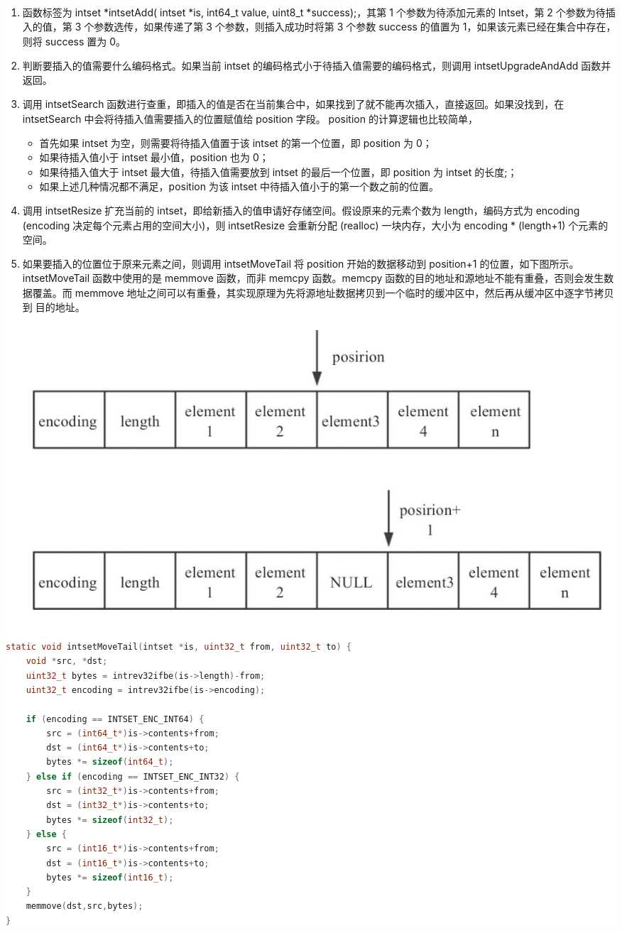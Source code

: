 1.  函数标签为 intset \*intsetAdd( intset \*is, int64_t value, uint8_t \*success);，其第 1 个参数为待添加元素的 Intset，第 2 个参数为待插入的值，第 3 个参数选传，如果传递了第 3 个参数，则插入成功时将第 3 个参数 success 的值置为 1，如果该元素已经在集合中存在，则将 success 置为 0。

2.  判断要插入的值需要什么编码格式。如果当前 intset 的编码格式小于待插入值需要的编码格式，则调用  intsetUpgradeAndAdd 函数并返回。

3.  调用 intsetSearch 函数进行查重，即插入的值是否在当前集合中，如果找到了就不能再次插入，直接返回。如果没找到，在 intsetSearch 中会将待插入值需要插入的位置赋值给 position 字段。 position 的计算逻辑也比较简单，

    -   首先如果 intset 为空，则需要将待插入值置于该 intset 的第一个位置，即 position 为 0；
    -   如果待插入值小于 intset 最小值，position 也为 0；
    -   如果待插入值大于 intset 最大值，待插入值需要放到 intset 的最后一个位置，即 position 为 intset 的长度;；
    -   如果上述几种情况都不满足，position 为该 intset 中待插入值小于的第一个数之前的位置。

4.  调用 intsetResize 扩充当前的 intset，即给新插入的值申请好存储空间。假设原来的元素个数为 length，编码方式为 encoding (encoding 决定每个元素占用的空间大小)，则 intsetResize 会重新分配 (realloc) 一块内存，大小为 encoding * (length+1) 个元素的空间。

5.  如果要插入的位置位于原来元素之间，则调用 intsetMoveTail 将 position 开始的数据移动到 position+1 的位置，如下图所示。intsetMoveTail 函数中使用的是 memmove 函数，而非 memcpy 函数。memcpy 函数的目的地址和源地址不能有重叠，否则会发生数据覆盖。而 memmove 地址之间可以有重叠，其实现原理为先将源地址数据拷贝到一个临时的缓冲区中，然后再从缓冲区中逐字节拷贝到 目的地址。

    ![intsetMoveTail实现原理](img/intsetMoveTail实现原理.png)

```c
static void intsetMoveTail(intset *is, uint32_t from, uint32_t to) {
    void *src, *dst;
    uint32_t bytes = intrev32ifbe(is->length)-from;
    uint32_t encoding = intrev32ifbe(is->encoding);

    if (encoding == INTSET_ENC_INT64) {
        src = (int64_t*)is->contents+from;
        dst = (int64_t*)is->contents+to;
        bytes *= sizeof(int64_t);
    } else if (encoding == INTSET_ENC_INT32) {
        src = (int32_t*)is->contents+from;
        dst = (int32_t*)is->contents+to;
        bytes *= sizeof(int32_t);
    } else {
        src = (int16_t*)is->contents+from;
        dst = (int16_t*)is->contents+to;
        bytes *= sizeof(int16_t);
    }
    memmove(dst,src,bytes);
}
```
